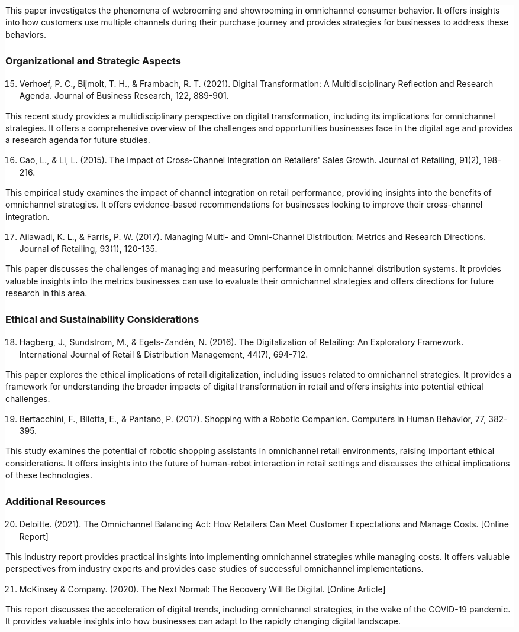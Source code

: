 This paper investigates the phenomena of webrooming and showrooming in omnichannel consumer behavior. It offers insights into how customers use multiple channels during their purchase journey and provides strategies for businesses to address these behaviors.

### Organizational and Strategic Aspects

15. Verhoef, P. C., Bijmolt, T. H., & Frambach, R. T. (2021). Digital Transformation: A Multidisciplinary Reflection and Research Agenda. Journal of Business Research, 122, 889-901.

This recent study provides a multidisciplinary perspective on digital transformation, including its implications for omnichannel strategies. It offers a comprehensive overview of the challenges and opportunities businesses face in the digital age and provides a research agenda for future studies.

16. Cao, L., & Li, L. (2015). The Impact of Cross-Channel Integration on Retailers' Sales Growth. Journal of Retailing, 91(2), 198-216.

This empirical study examines the impact of channel integration on retail performance, providing insights into the benefits of omnichannel strategies. It offers evidence-based recommendations for businesses looking to improve their cross-channel integration.

17. Ailawadi, K. L., & Farris, P. W. (2017). Managing Multi- and Omni-Channel Distribution: Metrics and Research Directions. Journal of Retailing, 93(1), 120-135.

This paper discusses the challenges of managing and measuring performance in omnichannel distribution systems. It provides valuable insights into the metrics businesses can use to evaluate their omnichannel strategies and offers directions for future research in this area.

### Ethical and Sustainability Considerations

18. Hagberg, J., Sundstrom, M., & Egels-Zandén, N. (2016). The Digitalization of Retailing: An Exploratory Framework. International Journal of Retail & Distribution Management, 44(7), 694-712.

This paper explores the ethical implications of retail digitalization, including issues related to omnichannel strategies. It provides a framework for understanding the broader impacts of digital transformation in retail and offers insights into potential ethical challenges.

19. Bertacchini, F., Bilotta, E., & Pantano, P. (2017). Shopping with a Robotic Companion. Computers in Human Behavior, 77, 382-395.

This study examines the potential of robotic shopping assistants in omnichannel retail environments, raising important ethical considerations. It offers insights into the future of human-robot interaction in retail settings and discusses the ethical implications of these technologies.

### Additional Resources

20. Deloitte. (2021). The Omnichannel Balancing Act: How Retailers Can Meet Customer Expectations and Manage Costs. [Online Report]

This industry report provides practical insights into implementing omnichannel strategies while managing costs. It offers valuable perspectives from industry experts and provides case studies of successful omnichannel implementations.

21. McKinsey & Company. (2020). The Next Normal: The Recovery Will Be Digital. [Online Article]

This report discusses the acceleration of digital trends, including omnichannel strategies, in the wake of the COVID-19 pandemic. It provides valuable insights into how businesses can adapt to the rapidly changing digital landscape.
